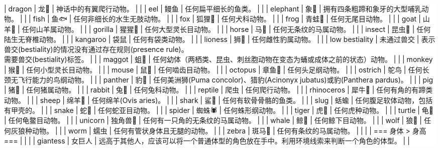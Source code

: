 | dragon | 龙🐉 | 神话中的有翼爬行动物。 |  |
| eel | 鳗鱼 | 任何扁平细长的鱼类。 |  |
| elephant | 象🐘 | 拥有四条粗蹄和象牙的大型哺乳动物。 |  |
| fish | 鱼🐟 | 任何非细长的水生无肢动物。 |  |
| fox | 狐狸🦊 | 任何犬科动物。 |  |
| frog | 青蛙🐸 | 任何无尾目动物。 |  |
| goat | 山羊🐐 | 任何山羊属动物。 |  |
| gorilla | 猩猩🦍 | 任何大型灵长目动物。 |  |
| horse | 马🐎 | 任何无条纹的马属动物。 |  |
| insect | 昆虫🐜 | 任何陆生无脊椎动物。 |  |
| kangaroo | 袋鼠 | 任何有袋类动物。 |  |
| lioness | 狮🦁 | 任何雌性豹属动物。 |  |
| low bestiality | 未通过兽交 | 表示兽交(bestiality)的情况没有通过存在规则(presence rule)。<br>需要兽交(bestiality)标签。 |  |
| maggot | 蛆🐛 | 任何幼体（两栖类、昆虫、刺丝胞动物在变态为蛹或成体之前的状态）动物。 |  |
| monkey | 猴🐒 | 任何小型灵长目动物。 |  |
| mouse | 鼠🐁 | 任何啮齿目动物。 |  |
| octopus | 章鱼🦑 | 任何头足纲动物。 |  |
| ostrich | 鸵鸟 | 任何长颈无飞行能力的鸟纲动物。 |  |
| panther | 豹🐆 | 任何美洲狮(Puma concolor)、猎豹(Acinonyx jubatus)或豹(Panthera pardus)。 |  |
| pig | 猪🐖 | 任何猪属动物。 |  |
| rabbit | 兔🐇 | 任何兔科动物。 |  |
| reptile | 爬虫 | 任何爬行动物。 |  |
| rhinoceros | 犀牛🦏 | 任何有角的有蹄类动物。 |  |
| sheep | 绵羊🐑 | 任何绵羊(Ovis aries)。 |  |
| shark | 鲨🦈 | 任何有软骨骨骼的鱼类。 |  |
| slug | 蛞蝓 | 任何腹足软体动物，包括有甲壳的。 |  |
| snake | 蛇🐍 | 任何蛇亚目动物。 |  |
| spider | 蜘蛛🕷 | 任何蛛形纲动物。 |  |
| tiger | 虎🐅 | 任何虎种动物。 |  |
| turtle | 龟🐢 | 任何龟鳖目动物。 |  |
| unicorn | 独角兽🦄 | 任何有一只角的无条纹的马属动物。 |  |
| whale | 鲸🐋 | 任何鲸下目动物。 |  |
| wolf | 狼🐺 | 任何灰狼种动物。 |  |
| worm | 蠕虫 | 任何有管状身体且无腿的动物。 |  |
| zebra | 斑马🦓 | 任何有条纹的马属动物。 |  |
|  | === 身体 > 身高 === |  |  |
| giantess | 女巨人 | 远高于其他人，应该可以将一个普通体型的角色放在手中。利用环境线索来判断一个角色的体型。 |  |